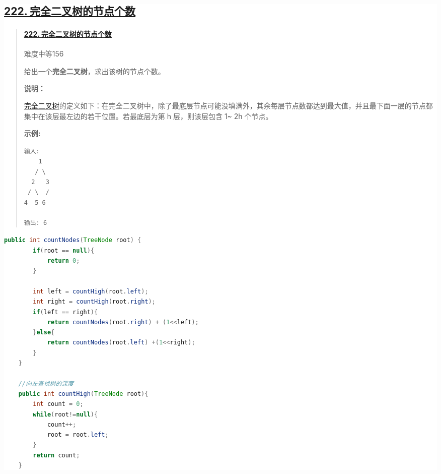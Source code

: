 

## [222. 完全二叉树的节点个数](https://leetcode-cn.com/problems/count-complete-tree-nodes/)

> #### [222. 完全二叉树的节点个数](https://leetcode-cn.com/problems/count-complete-tree-nodes/)
>
> 难度中等156
>
> 给出一个**完全二叉树**，求出该树的节点个数。
>
> **说明：**
>
> [完全二叉树](https://baike.baidu.com/item/%E5%AE%8C%E5%85%A8%E4%BA%8C%E5%8F%89%E6%A0%91/7773232?fr=aladdin)的定义如下：在完全二叉树中，除了最底层节点可能没填满外，其余每层节点数都达到最大值，并且最下面一层的节点都集中在该层最左边的若干位置。若最底层为第 h 层，则该层包含 1~ 2h 个节点。
>
> **示例:**
>
> ```
> 输入: 
>     1
>    / \
>   2   3
>  / \  /
> 4  5 6
>
> 输出: 6
> ```

```java
public int countNodes(TreeNode root) {
        if(root == null){
            return 0;
        }

        int left = countHigh(root.left);
        int right = countHigh(root.right);
        if(left == right){
            return countNodes(root.right) + (1<<left);
        }else{
            return countNodes(root.left) +(1<<right);
        }
    }

    //向左查找树的深度
    public int countHigh(TreeNode root){
        int count = 0;
        while(root!=null){
            count++;
            root = root.left;
        }
        return count;
    }

```
